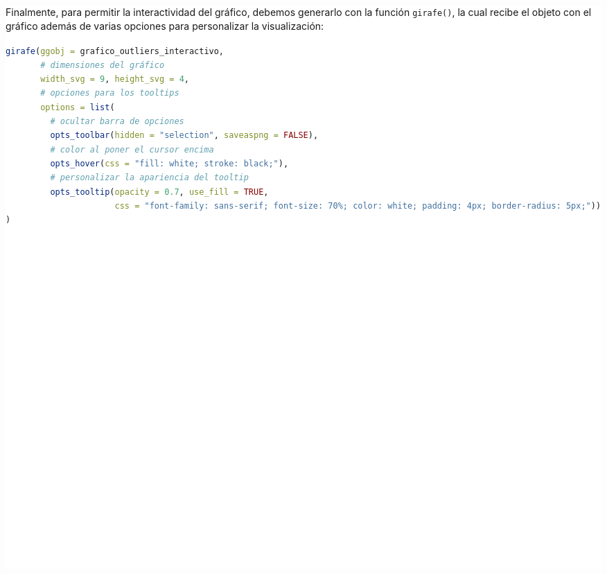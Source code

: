 Finalmente, para permitir la interactividad del gráfico, debemos generarlo con la función `girafe()`, la cual recibe el objeto con el gráfico además de varias opciones para personalizar la visualización:

``` r
girafe(ggobj = grafico_outliers_interactivo, 
       # dimensiones del gráfico
       width_svg = 9, height_svg = 4,
       # opciones para los tooltips
       options = list(
         # ocultar barra de opciones
         opts_toolbar(hidden = "selection", saveaspng = FALSE),
         # color al poner el cursor encima
         opts_hover(css = "fill: white; stroke: black;"),
         # personalizar la apariencia del tooltip
         opts_tooltip(opacity = 0.7, use_fill = TRUE,
                      css = "font-family: sans-serif; font-size: 70%; color: white; padding: 4px; border-radius: 5px;"))
)
```

<div class="girafe html-widget html-fill-item" id="htmlwidget-e517bcf20171747feedf" style="width:768px;height:480px;"></div>